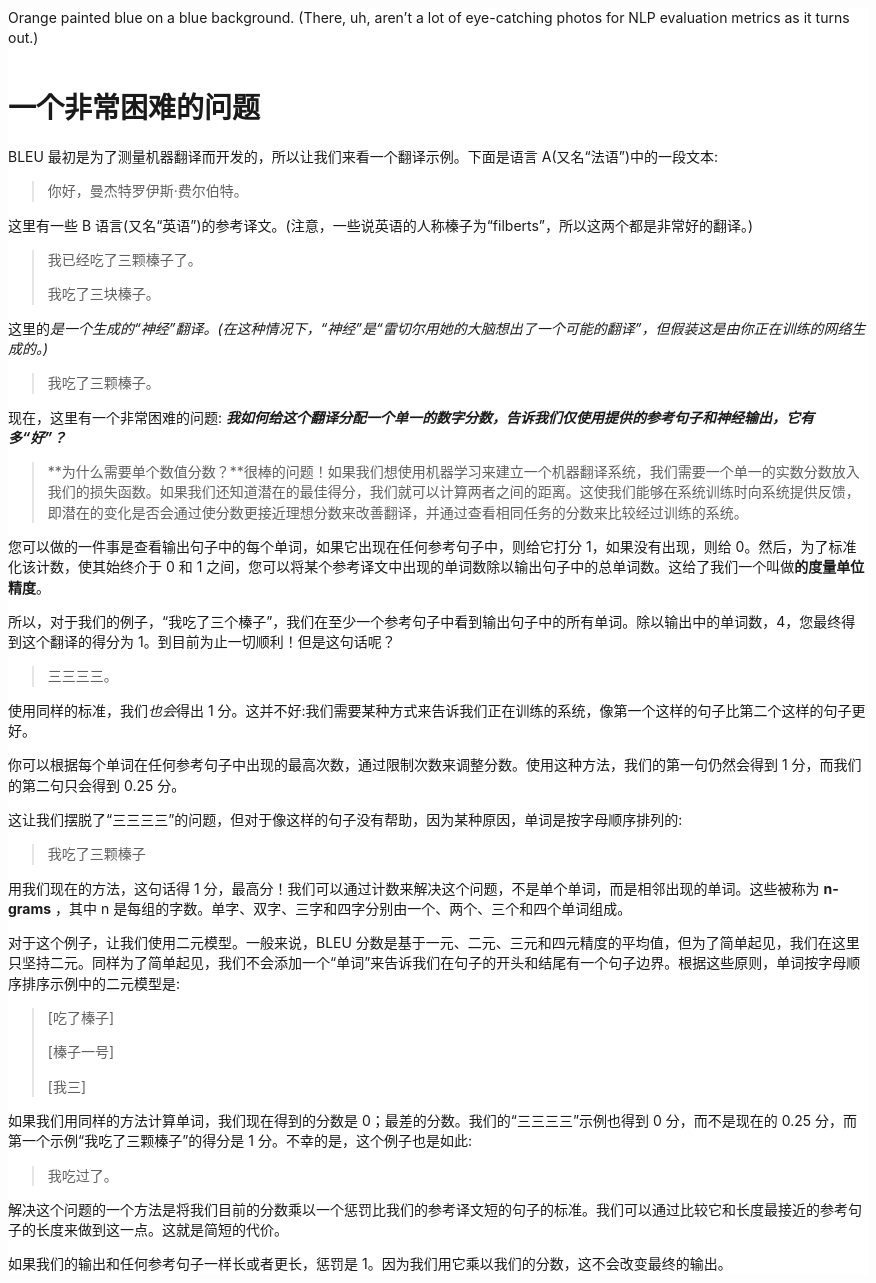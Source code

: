 Orange painted blue on a blue background. (There, uh, aren’t a lot of eye-catching photos for NLP evaluation metrics as it turns out.)

# 一个非常困难的问题

BLEU 最初是为了测量机器翻译而开发的，所以让我们来看一个翻译示例。下面是语言 A(又名“法语”)中的一段文本:

> 你好，曼杰特罗伊斯·费尔伯特。

这里有一些 B 语言(又名“英语”)的参考译文。(注意，一些说英语的人称榛子为“filberts”，所以这两个都是非常好的翻译。)

> 我已经吃了三颗榛子了。
> 
> 我吃了三块榛子。

这里的*是一个生成的“神经”翻译。(在这种情况下，“神经”是“雷切尔用她的大脑想出了一个可能的翻译”，但假装这是由你正在训练的网络生成的。)*

> 我吃了三颗榛子。

现在，这里有一个非常困难的问题: ***我如何给这个翻译分配一个单一的数字分数，告诉我们仅使用提供的参考句子和神经输出，它有多“好”？***

> **为什么需要单个数值分数？**很棒的问题！如果我们想使用机器学习来建立一个机器翻译系统，我们需要一个单一的实数分数放入我们的损失函数。如果我们还知道潜在的最佳得分，我们就可以计算两者之间的距离。这使我们能够在系统训练时向系统提供反馈，即潜在的变化是否会通过使分数更接近理想分数来改善翻译，并通过查看相同任务的分数来比较经过训练的系统。

您可以做的一件事是查看输出句子中的每个单词，如果它出现在任何参考句子中，则给它打分 1，如果没有出现，则给 0。然后，为了标准化该计数，使其始终介于 0 和 1 之间，您可以将某个参考译文中出现的单词数除以输出句子中的总单词数。这给了我们一个叫做**的度量单位精度**。

所以，对于我们的例子，“我吃了三个榛子”，我们在至少一个参考句子中看到输出句子中的所有单词。除以输出中的单词数，4，您最终得到这个翻译的得分为 1。到目前为止一切顺利！但是这句话呢？

> 三三三三。

使用同样的标准，我们*也会*得出 1 分。这并不好:我们需要某种方式来告诉我们正在训练的系统，像第一个这样的句子比第二个这样的句子更好。

你可以根据每个单词在任何参考句子中出现的最高次数，通过限制次数来调整分数。使用这种方法，我们的第一句仍然会得到 1 分，而我们的第二句只会得到 0.25 分。

这让我们摆脱了“三三三三”的问题，但对于像这样的句子没有帮助，因为某种原因，单词是按字母顺序排列的:

> 我吃了三颗榛子

用我们现在的方法，这句话得 1 分，最高分！我们可以通过计数来解决这个问题，不是单个单词，而是相邻出现的单词。这些被称为 **n-grams** ，其中 n 是每组的字数。单字、双字、三字和四字分别由一个、两个、三个和四个单词组成。

对于这个例子，让我们使用二元模型。一般来说，BLEU 分数是基于一元、二元、三元和四元精度的平均值，但为了简单起见，我们在这里只坚持二元。同样为了简单起见，我们不会添加一个“单词”来告诉我们在句子的开头和结尾有一个句子边界。根据这些原则，单词按字母顺序排序示例中的二元模型是:

> [吃了榛子]
> 
> [榛子一号]
> 
> [我三]

如果我们用同样的方法计算单词，我们现在得到的分数是 0；最差的分数。我们的“三三三三”示例也得到 0 分，而不是现在的 0.25 分，而第一个示例“我吃了三颗榛子”的得分是 1 分。不幸的是，这个例子也是如此:

> 我吃过了。

解决这个问题的一个方法是将我们目前的分数乘以一个惩罚比我们的参考译文短的句子的标准。我们可以通过比较它和长度最接近的参考句子的长度来做到这一点。这就是简短的代价。

如果我们的输出和任何参考句子一样长或者更长，惩罚是 1。因为我们用它乘以我们的分数，这不会改变最终的输出。
